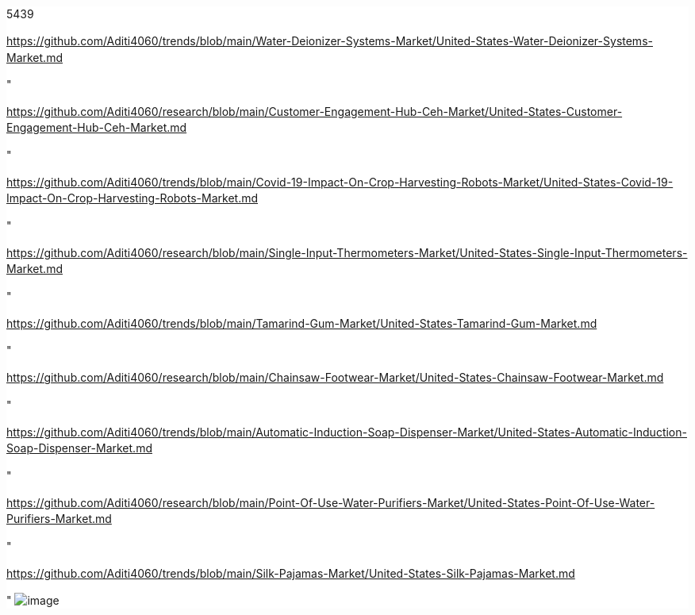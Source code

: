 5439</p><p><a href="https://github.com/Aditi4060/trends/blob/main/Water-Deionizer-Systems-Market/United-States-Water-Deionizer-Systems-Market.md">https://github.com/Aditi4060/trends/blob/main/Water-Deionizer-Systems-Market/United-States-Water-Deionizer-Systems-Market.md</a></p>"<p><a href="https://github.com/Aditi4060/research/blob/main/Customer-Engagement-Hub-Ceh-Market/United-States-Customer-Engagement-Hub-Ceh-Market.md">https://github.com/Aditi4060/research/blob/main/Customer-Engagement-Hub-Ceh-Market/United-States-Customer-Engagement-Hub-Ceh-Market.md</a></p>"<p><a href="https://github.com/Aditi4060/trends/blob/main/Covid-19-Impact-On-Crop-Harvesting-Robots-Market/United-States-Covid-19-Impact-On-Crop-Harvesting-Robots-Market.md">https://github.com/Aditi4060/trends/blob/main/Covid-19-Impact-On-Crop-Harvesting-Robots-Market/United-States-Covid-19-Impact-On-Crop-Harvesting-Robots-Market.md</a></p>"<p><a href="https://github.com/Aditi4060/research/blob/main/Single-Input-Thermometers-Market/United-States-Single-Input-Thermometers-Market.md">https://github.com/Aditi4060/research/blob/main/Single-Input-Thermometers-Market/United-States-Single-Input-Thermometers-Market.md</a></p>"<p><a href="https://github.com/Aditi4060/trends/blob/main/Tamarind-Gum-Market/United-States-Tamarind-Gum-Market.md">https://github.com/Aditi4060/trends/blob/main/Tamarind-Gum-Market/United-States-Tamarind-Gum-Market.md</a></p>"<p><a href="https://github.com/Aditi4060/research/blob/main/Chainsaw-Footwear-Market/United-States-Chainsaw-Footwear-Market.md">https://github.com/Aditi4060/research/blob/main/Chainsaw-Footwear-Market/United-States-Chainsaw-Footwear-Market.md</a></p>"<p><a href="https://github.com/Aditi4060/trends/blob/main/Automatic-Induction-Soap-Dispenser-Market/United-States-Automatic-Induction-Soap-Dispenser-Market.md">https://github.com/Aditi4060/trends/blob/main/Automatic-Induction-Soap-Dispenser-Market/United-States-Automatic-Induction-Soap-Dispenser-Market.md</a></p>"<p><a href="https://github.com/Aditi4060/research/blob/main/Point-Of-Use-Water-Purifiers-Market/United-States-Point-Of-Use-Water-Purifiers-Market.md">https://github.com/Aditi4060/research/blob/main/Point-Of-Use-Water-Purifiers-Market/United-States-Point-Of-Use-Water-Purifiers-Market.md</a></p>"<p><a href="https://github.com/Aditi4060/trends/blob/main/Silk-Pajamas-Market/United-States-Silk-Pajamas-Market.md">https://github.com/Aditi4060/trends/blob/main/Silk-Pajamas-Market/United-States-Silk-Pajamas-Market.md</a></p>"
![image](https://github.com/user-attachments/assets/0a3a595d-c4e4-47b8-9a19-5934dab754e6)
